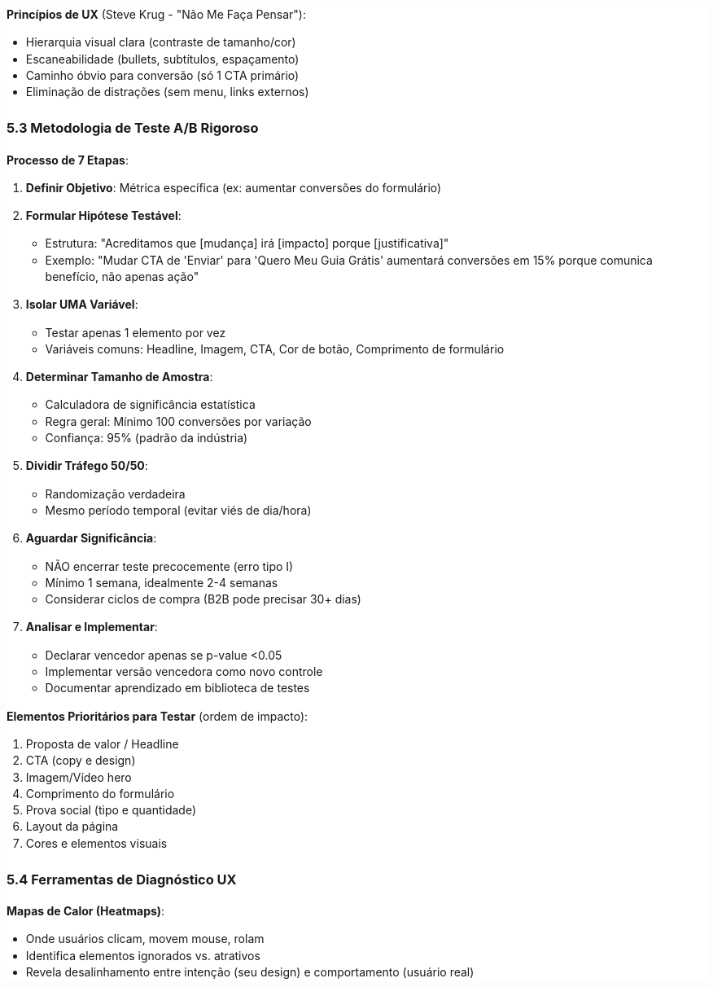 **Princípios de UX** (Steve Krug - "Não Me Faça Pensar"):
- Hierarquia visual clara (contraste de tamanho/cor)
- Escaneabilidade (bullets, subtítulos, espaçamento)
- Caminho óbvio para conversão (só 1 CTA primário)
- Eliminação de distrações (sem menu, links externos)

### 5.3 Metodologia de Teste A/B Rigoroso

**Processo de 7 Etapas**:

1. **Definir Objetivo**: Métrica específica (ex: aumentar conversões do formulário)

2. **Formular Hipótese Testável**:
   - Estrutura: "Acreditamos que [mudança] irá [impacto] porque [justificativa]"
   - Exemplo: "Mudar CTA de 'Enviar' para 'Quero Meu Guia Grátis' aumentará conversões em 15% porque comunica benefício, não apenas ação"

3. **Isolar UMA Variável**:
   - Testar apenas 1 elemento por vez
   - Variáveis comuns: Headline, Imagem, CTA, Cor de botão, Comprimento de formulário

4. **Determinar Tamanho de Amostra**:
   - Calculadora de significância estatística
   - Regra geral: Mínimo 100 conversões por variação
   - Confiança: 95% (padrão da indústria)

5. **Dividir Tráfego 50/50**:
   - Randomização verdadeira
   - Mesmo período temporal (evitar viés de dia/hora)

6. **Aguardar Significância**:
   - NÃO encerrar teste precocemente (erro tipo I)
   - Mínimo 1 semana, idealmente 2-4 semanas
   - Considerar ciclos de compra (B2B pode precisar 30+ dias)

7. **Analisar e Implementar**:
   - Declarar vencedor apenas se p-value <0.05
   - Implementar versão vencedora como novo controle
   - Documentar aprendizado em biblioteca de testes

**Elementos Prioritários para Testar** (ordem de impacto):
1. Proposta de valor / Headline
2. CTA (copy e design)
3. Imagem/Vídeo hero
4. Comprimento do formulário
5. Prova social (tipo e quantidade)
6. Layout da página
7. Cores e elementos visuais

### 5.4 Ferramentas de Diagnóstico UX

**Mapas de Calor (Heatmaps)**:
- Onde usuários clicam, movem mouse, rolam
- Identifica elementos ignorados vs. atrativos
- Revela desalinhamento entre intenção (seu design) e comportamento (usuário real)
